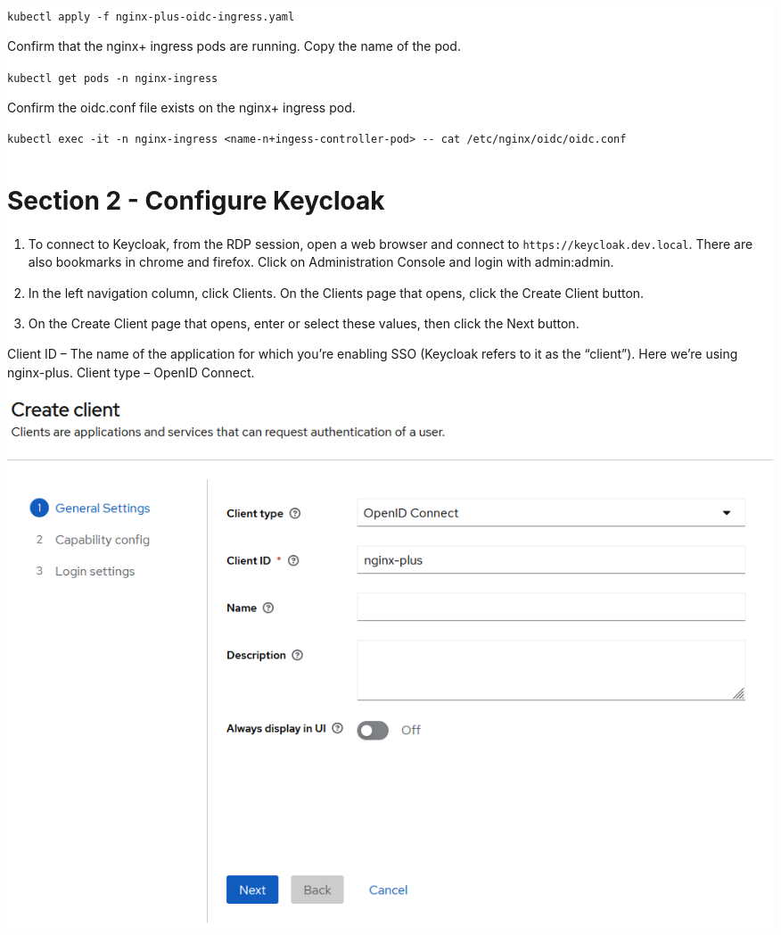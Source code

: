 ```
kubectl apply -f nginx-plus-oidc-ingress.yaml
```

Confirm that the nginx+ ingress pods are running.  Copy the name of the pod.

```
kubectl get pods -n nginx-ingress
```

Confirm the oidc.conf file exists on the nginx+ ingress pod.

```
kubectl exec -it -n nginx-ingress <name-n+ingess-controller-pod> -- cat /etc/nginx/oidc/oidc.conf
```

# Section 2 - Configure Keycloak

1. To connect to Keycloak, from the RDP session, open a web browser and connect to `https://keycloak.dev.local`.  There are also bookmarks in chrome and firefox.  Click on Administration Console and login with admin:admin.

1. In the left navigation column, click Clients. On the Clients page that opens, click the Create Client button.

1. On the Create Client page that opens, enter or select these values, then click the Next button.

Client ID – The name of the application for which you’re enabling SSO (Keycloak refers to it as the “client”). Here we’re using nginx-plus.
Client type – OpenID Connect.

![createclient1](image1.png)
